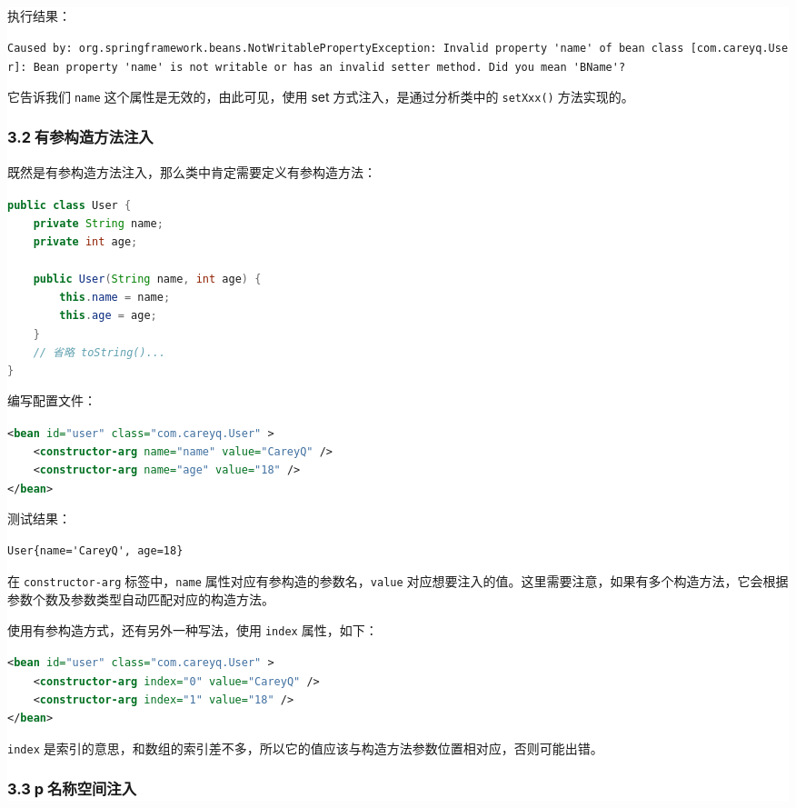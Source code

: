执行结果：

```shell
Caused by: org.springframework.beans.NotWritablePropertyException: Invalid property 'name' of bean class [com.careyq.User]: Bean property 'name' is not writable or has an invalid setter method. Did you mean 'BName'?
```

它告诉我们 `name` 这个属性是无效的，由此可见，使用 set 方式注入，是通过分析类中的 `setXxx()` 方法实现的。

### 3.2 有参构造方法注入

既然是有参构造方法注入，那么类中肯定需要定义有参构造方法：

```java
public class User {
    private String name;
    private int age;

    public User(String name, int age) {
        this.name = name;
        this.age = age;
    }
	// 省略 toString()...
}
```

编写配置文件：

```xml
<bean id="user" class="com.careyq.User" >
    <constructor-arg name="name" value="CareyQ" />
    <constructor-arg name="age" value="18" />
</bean>
```

测试结果：

```shell
User{name='CareyQ', age=18}
```

在 `constructor-arg` 标签中，`name` 属性对应有参构造的参数名，`value` 对应想要注入的值。这里需要注意，如果有多个构造方法，它会根据参数个数及参数类型自动匹配对应的构造方法。

使用有参构造方式，还有另外一种写法，使用 `index` 属性，如下：

```xml
<bean id="user" class="com.careyq.User" >
    <constructor-arg index="0" value="CareyQ" />
    <constructor-arg index="1" value="18" />
</bean>
```

`index` 是索引的意思，和数组的索引差不多，所以它的值应该与构造方法参数位置相对应，否则可能出错。

### 3.3 p 名称空间注入
